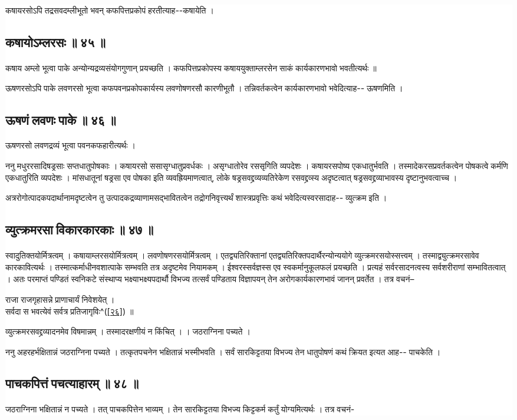 कषायरसोऽपि तद्रसवदम्लीभूतो भवन् कफपित्तप्रकोपं हरतीत्याह--कषायेति ।



## कषायोऽम्लरसः ॥ ४५ ॥

कषाय अम्लो भूत्वा पाके अन्योन्यद्रव्यसंयोगगुणान् प्रयच्छति ।
कफपित्तप्रकोपस्य कषाययुक्ताम्लरसेन साकं कार्यकारणभावो भवतीत्यर्थः ॥

ऊषणरसोऽपि पाके लवणरसो भूत्वा कफपवनप्रकोपकार्यस्य लवणोषणरसौ कारणीभूतौ ।
तन्निवर्तकत्वेन कार्यकारणभावो भवेदित्याह-- ऊषणमिति ।



## ऊषणं लवणः पाके ॥ ४६ ॥

ऊषणरसो लवणद्रव्यं भूत्वा पवनकफहारीत्यर्थः ।

ननु मधुररसादिषड्रसाः सप्तधातुपोषकाः । कषायरसो ससासृग्धातुप्रवर्धकः ।
असृग्धातोरेव रससृगिति व्यपदेशः । कषायरसपोष्य एकधातुर्भवति ।
तस्मादेकरसप्रवर्तकत्वेन पोषकत्वे कर्मणि एकधातुरिति व्यपदेशः ।
मांसधातूनां षड्रसा एव पोषका इति व्यवह्रियमाणत्वात्, लोके
षड्रसवद्द्रव्यव्यतिरेकेण रसवद्द्रव्स्य अदृष्टत्वात्
षड्रसवद्द्रव्याभावस्य दृष्टानुभवत्वाच्च ।

अत्ररोगोत्पादकपदार्थानामदृष्टत्वेन तु उत्पादकद्रव्याणामसद्भावितत्वेन
तद्रोगनिवृत्त्यर्थं शास्त्रप्रवृत्तिः कथं भवेदित्यस्वरसादाह-- व्युत्क्रम
इति ।



## व्युत्क्रमरसा विकारकारकाः ॥ ४७ ॥

स्वादुतिक्तयोर्मित्रत्वम् । कषायाम्लरसयोर्मित्रत्वम् ।
लवणोषणरसयोर्मित्रत्वम् । एतद्व्यतिरिक्तानां
एतद्व्यतिरिक्तपदार्थैरन्योन्ययोगे व्युत्क्रमरसयोस्सत्त्वम् ।
तस्माद्व्युत्क्रमरसावेव कारकावित्यर्थः । तस्मात्कर्माधीनवशात्पाके
सम्भवति तत्र अदृष्टमेव नियामकम् । ईश्वरस्सर्वज्ञस्स एव स्वकर्मानुकूलफलं
प्रयच्छति । प्रत्यहं सर्वरसादनत्वस्य सर्वशरीराणां सम्भावितत्वात् । अतः
परमाप्तं पण्डितं स्वनिकटे संस्थाप्य भक्ष्याभक्ष्यपदार्थौ विभज्य तत्सर्वं
पण्डिताय विज्ञापयन् तेन अरोगकार्यकारणभावं जानन् प्रवर्तेत । तत्र वचनं–

राजा राजगृहासन्ने प्राणाचार्यं निवेशयेत् ।  
सर्वदा स भवत्येवं सर्वत्र प्रतिजागृविः^([\[२६\]](#cite_note-26)) ॥

व्युत्क्रमरसवद्द्रव्यादनमेव विषमान्नम् । तस्मादरक्षणीयं न किंचित् । ।
जठराग्निना पच्यते ।

ननु अहरहर्भक्षितान्नं जठराग्निना पच्यते । तत्कृतपचनेन भक्षितान्नं
भस्मीभवति । सर्वं सारकिट्टतया विभज्य तेन धातुपोषणं कथं क्रियत इत्यत आह--
पाचकेति ।



## पाचकपित्तं पचत्याहारम् ॥ ४८ ॥

जठराग्निना भक्षितान्नं न पच्यते । तत् पाचकपित्तेन भाव्यम् । तेन
सारकिट्टतया विभज्य किट्टकर्म कर्तुं योग्यमित्यर्थः । तत्र वचनं-
